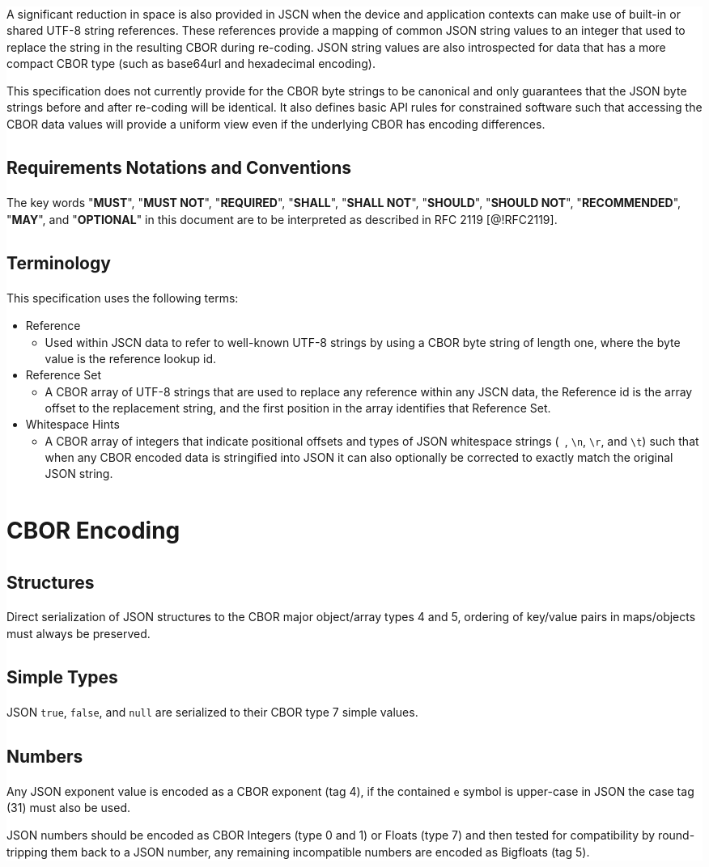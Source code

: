 A significant reduction in space is also provided in JSCN when the device and application contexts can make use of built-in or shared UTF-8 string references.  These references provide a mapping of common JSON string values to an integer that used to replace the string in the resulting CBOR during re-coding.  JSON string values are also introspected for data that has a more compact CBOR type (such as base64url and hexadecimal encoding).

This specification does not currently provide for the CBOR byte strings to be canonical and only guarantees that the JSON byte strings before and after re-coding will be identical.  It also defines basic API rules for constrained software such that accessing the CBOR data values will provide a uniform view even if the underlying CBOR has encoding differences.

## Requirements Notations and Conventions

The key words "**MUST**", "**MUST NOT**", "**REQUIRED**", "**SHALL**", "**SHALL NOT**", "**SHOULD**", "**SHOULD NOT**", "**RECOMMENDED**", "**MAY**", and "**OPTIONAL**" in this document are to be interpreted as described in RFC 2119 [@!RFC2119].

## Terminology

This specification uses the following terms:

- Reference
  - Used within JSCN data to refer to well-known UTF-8 strings by using a CBOR byte string of length one, where the byte value is the reference lookup id.
- Reference Set
  - A CBOR array of UTF-8 strings that are used to replace any reference within any JSCN data, the Reference id is the array offset to the replacement string, and the first position in the array identifies that Reference Set.
- Whitespace Hints
  - A CBOR array of integers that indicate positional offsets and types of JSON whitespace strings (` `, `\n`, `\r`, and `\t`) such that when any CBOR encoded data is stringified into JSON it can also optionally be corrected to exactly match the original JSON string.

# CBOR Encoding

## Structures

Direct serialization of JSON structures to the CBOR major object/array types 4 and 5, ordering of key/value pairs in maps/objects must always be preserved.

## Simple Types

JSON `true`, `false`, and `null` are serialized to their CBOR type 7 simple values.

## Numbers 

Any JSON exponent value is encoded as a CBOR exponent (tag 4), if the contained `e` symbol is upper-case in JSON the case tag (31) must also be used.

JSON numbers should be encoded as CBOR Integers (type 0 and 1) or Floats (type 7) and then tested for compatibility by round-tripping them back to a JSON number, any remaining incompatible numbers are encoded as Bigfloats (tag 5).
